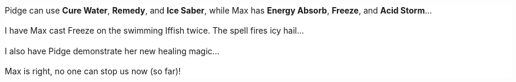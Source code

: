 Pidge can use **Cure Water**, **Remedy**, and **Ice Saber**, while Max has **Energy Absorb**, **Freeze**, and **Acid Storm**...

I have Max cast Freeze on the swimming Iffish twice. The spell fires icy hail...

I also have Pidge demonstrate her new healing magic...

Max is right, no one can stop us now (so far)!